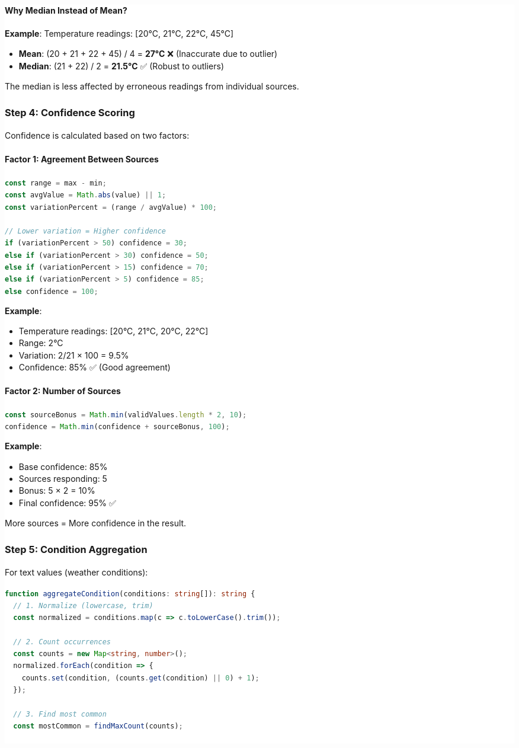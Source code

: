 ```typescript
```

#### Why Median Instead of Mean?

**Example**: Temperature readings: [20°C, 21°C, 22°C, 45°C]

- **Mean**: (20 + 21 + 22 + 45) / 4 = **27°C** ❌ (Inaccurate due to outlier)
- **Median**: (21 + 22) / 2 = **21.5°C** ✅ (Robust to outliers)

The median is less affected by erroneous readings from individual sources.

### Step 4: Confidence Scoring

Confidence is calculated based on two factors:

#### Factor 1: Agreement Between Sources

```typescript
const range = max - min;
const avgValue = Math.abs(value) || 1;
const variationPercent = (range / avgValue) * 100;

// Lower variation = Higher confidence
if (variationPercent > 50) confidence = 30;
else if (variationPercent > 30) confidence = 50;
else if (variationPercent > 15) confidence = 70;
else if (variationPercent > 5) confidence = 85;
else confidence = 100;
```

**Example**:
- Temperature readings: [20°C, 21°C, 20°C, 22°C]
- Range: 2°C
- Variation: 2/21 × 100 = 9.5%
- Confidence: 85% ✅ (Good agreement)

#### Factor 2: Number of Sources

```typescript
const sourceBonus = Math.min(validValues.length * 2, 10);
confidence = Math.min(confidence + sourceBonus, 100);
```

**Example**:
- Base confidence: 85%
- Sources responding: 5
- Bonus: 5 × 2 = 10%
- Final confidence: 95% ✅

More sources = More confidence in the result.

### Step 5: Condition Aggregation

For text values (weather conditions):

```typescript
function aggregateCondition(conditions: string[]): string {
  // 1. Normalize (lowercase, trim)
  const normalized = conditions.map(c => c.toLowerCase().trim());
  
  // 2. Count occurrences
  const counts = new Map<string, number>();
  normalized.forEach(condition => {
    counts.set(condition, (counts.get(condition) || 0) + 1);
  });
  
  // 3. Find most common
  const mostCommon = findMaxCount(counts);
  
```